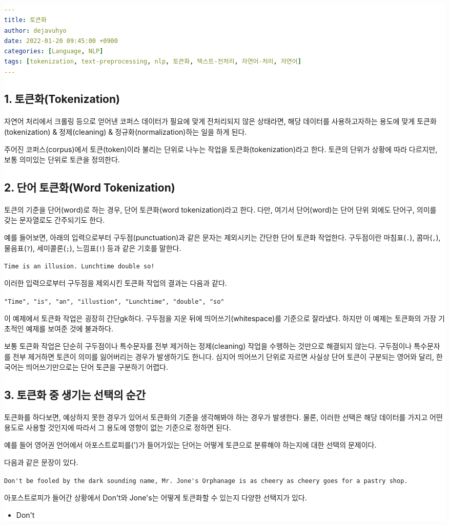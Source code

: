 ```yaml
---
title: 토큰화
author: dejavuhyo
date: 2022-01-20 09:45:00 +0900
categories: [Language, NLP]
tags: [tokenization, text-preprocessing, nlp, 토큰화, 텍스트-전처리, 자연어-처리, 자연어]
---
```


## 1. 토큰화(Tokenization)
자연어 처리에서 크롤링 등으로 얻어낸 코퍼스 데이터가 필요에 맞게 전처리되지 않은 상태라면, 해당 데이터를 사용하고자하는 용도에 맞게 토큰화(tokenization) & 정제(cleaning) & 정규화(normalization)하는 일을 하게 된다.

주어진 코퍼스(corpus)에서 토큰(token)이라 불리는 단위로 나누는 작업을 토큰화(tokenization)라고 한다. 토큰의 단위가 상황에 따라 다르지만, 보통 의미있는 단위로 토큰을 정의한다.

## 2. 단어 토큰화(Word Tokenization)
토큰의 기준을 단어(word)로 하는 경우, 단어 토큰화(word tokenization)라고 한다. 다만, 여기서 단어(word)는 단어 단위 외에도 단어구, 의미를 갖는 문자열로도 간주되기도 한다.

예를 들어보면, 아래의 입력으로부터 구두점(punctuation)과 같은 문자는 제외시키는 간단한 단어 토큰화 작업한다. 구두점이란 마침표(```.```), 콤마(```,```), 물음표(```?```), 세미콜론(```;```), 느낌표(```!```) 등과 같은 기호를 말한다.

```text
Time is an illusion. Lunchtime double so!
```

이러한 입력으로부터 구두점을 제외시킨 토큰화 작업의 결과는 다음과 같다.

```text
"Time", "is", "an", "illustion", "Lunchtime", "double", "so"
```

이 예제에서 토큰화 작업은 굉장히 간단gk하다. 구두점을 지운 뒤에 띄어쓰기(whitespace)를 기준으로 잘라냈다. 하지만 이 예제는 토큰화의 가장 기초적인 예제를 보여준 것에 불과하다.

보통 토큰화 작업은 단순히 구두점이나 특수문자를 전부 제거하는 정제(cleaning) 작업을 수행하는 것만으로 해결되지 않는다. 구두점이나 특수문자를 전부 제거하면 토큰이 의미를 잃어버리는 경우가 발생하기도 한니다. 심지어 띄어쓰기 단위로 자르면 사실상 단어 토큰이 구분되는 영어와 달리, 한국어는 띄어쓰기만으로는 단어 토큰을 구분하기 어렵다.

## 3. 토큰화 중 생기는 선택의 순간
토큰화를 하다보면, 예상하지 못한 경우가 있어서 토큰화의 기준을 생각해봐야 하는 경우가 발생한다. 물론, 이러한 선택은 해당 데이터를 가지고 어떤 용도로 사용할 것인지에 따라서 그 용도에 영향이 없는 기준으로 정하면 된다.

예를 들어 영어권 언어에서 아포스트로피를(')가 들어가있는 단어는 어떻게 토큰으로 분류해야 하는지에 대한 선택의 문제이다.

다음과 같은 문장이 있다.

```text
Don't be fooled by the dark sounding name, Mr. Jone's Orphanage is as cheery as cheery goes for a pastry shop.
```

아포스트로피가 들어간 상황에서 Don't와 Jone's는 어떻게 토큰화할 수 있는지 다양한 선택지가 있다.

* Don't
